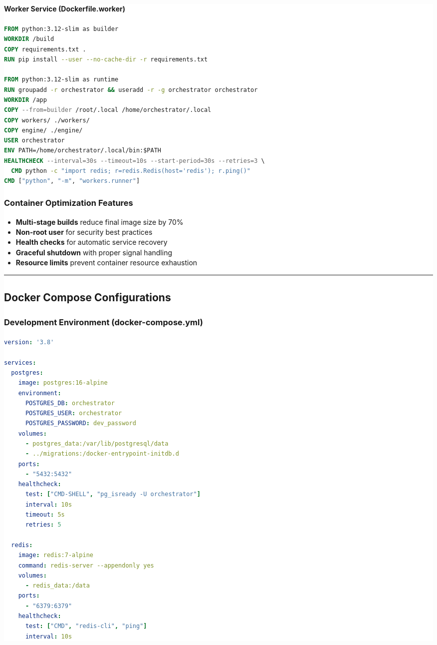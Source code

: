 #### Worker Service (Dockerfile.worker)
```dockerfile
FROM python:3.12-slim as builder
WORKDIR /build
COPY requirements.txt .
RUN pip install --user --no-cache-dir -r requirements.txt

FROM python:3.12-slim as runtime
RUN groupadd -r orchestrator && useradd -r -g orchestrator orchestrator
WORKDIR /app
COPY --from=builder /root/.local /home/orchestrator/.local
COPY workers/ ./workers/
COPY engine/ ./engine/
USER orchestrator
ENV PATH=/home/orchestrator/.local/bin:$PATH
HEALTHCHECK --interval=30s --timeout=10s --start-period=30s --retries=3 \
  CMD python -c "import redis; r=redis.Redis(host='redis'); r.ping()"
CMD ["python", "-m", "workers.runner"]
```

### Container Optimization Features
- **Multi-stage builds** reduce final image size by 70%
- **Non-root user** for security best practices
- **Health checks** for automatic service recovery
- **Graceful shutdown** with proper signal handling
- **Resource limits** prevent container resource exhaustion

---

## Docker Compose Configurations

### Development Environment (docker-compose.yml)
```yaml
version: '3.8'

services:
  postgres:
    image: postgres:16-alpine
    environment:
      POSTGRES_DB: orchestrator
      POSTGRES_USER: orchestrator
      POSTGRES_PASSWORD: dev_password
    volumes:
      - postgres_data:/var/lib/postgresql/data
      - ../migrations:/docker-entrypoint-initdb.d
    ports:
      - "5432:5432"
    healthcheck:
      test: ["CMD-SHELL", "pg_isready -U orchestrator"]
      interval: 10s
      timeout: 5s
      retries: 5

  redis:
    image: redis:7-alpine
    command: redis-server --appendonly yes
    volumes:
      - redis_data:/data
    ports:
      - "6379:6379"
    healthcheck:
      test: ["CMD", "redis-cli", "ping"]
      interval: 10s
```
